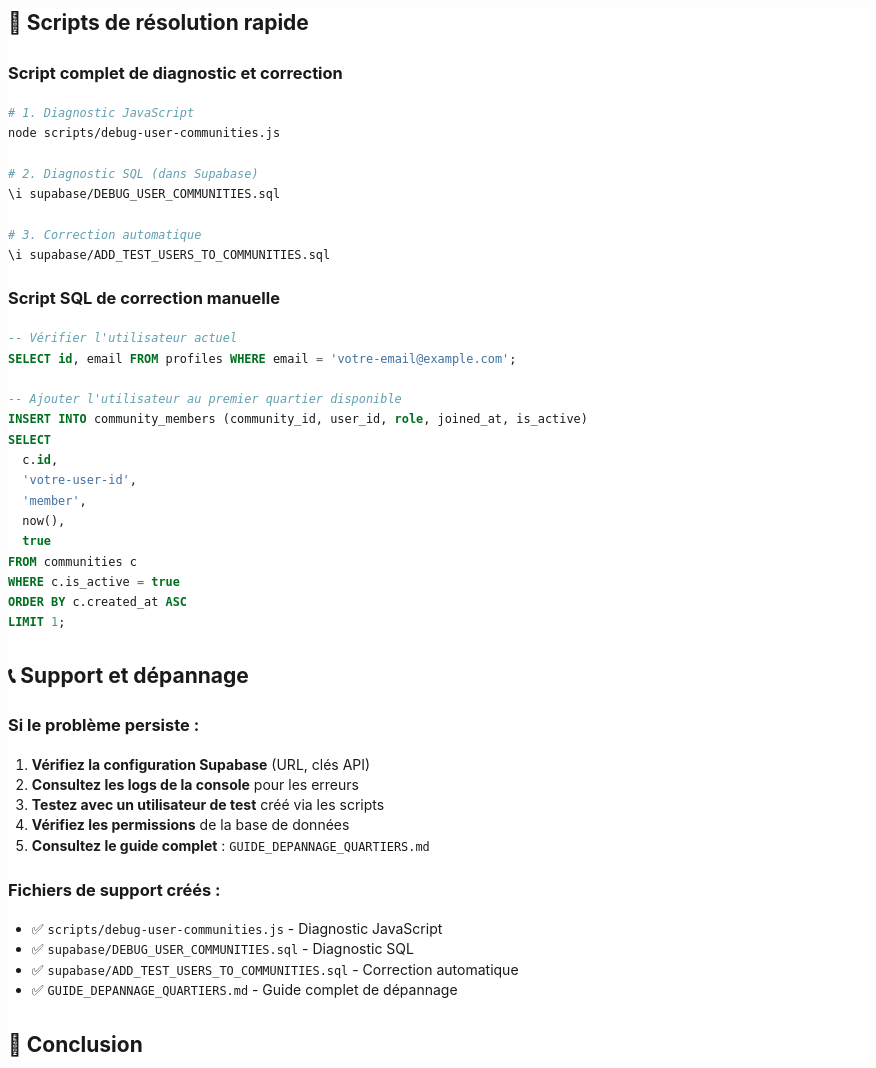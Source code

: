 ## 🚀 Scripts de résolution rapide

### Script complet de diagnostic et correction
```bash
# 1. Diagnostic JavaScript
node scripts/debug-user-communities.js

# 2. Diagnostic SQL (dans Supabase)
\i supabase/DEBUG_USER_COMMUNITIES.sql

# 3. Correction automatique
\i supabase/ADD_TEST_USERS_TO_COMMUNITIES.sql
```

### Script SQL de correction manuelle
```sql
-- Vérifier l'utilisateur actuel
SELECT id, email FROM profiles WHERE email = 'votre-email@example.com';

-- Ajouter l'utilisateur au premier quartier disponible
INSERT INTO community_members (community_id, user_id, role, joined_at, is_active)
SELECT 
  c.id,
  'votre-user-id',
  'member',
  now(),
  true
FROM communities c
WHERE c.is_active = true
ORDER BY c.created_at ASC
LIMIT 1;
```

## 📞 Support et dépannage

### Si le problème persiste :
1. **Vérifiez la configuration Supabase** (URL, clés API)
2. **Consultez les logs de la console** pour les erreurs
3. **Testez avec un utilisateur de test** créé via les scripts
4. **Vérifiez les permissions** de la base de données
5. **Consultez le guide complet** : `GUIDE_DEPANNAGE_QUARTIERS.md`

### Fichiers de support créés :
- ✅ `scripts/debug-user-communities.js` - Diagnostic JavaScript
- ✅ `supabase/DEBUG_USER_COMMUNITIES.sql` - Diagnostic SQL
- ✅ `supabase/ADD_TEST_USERS_TO_COMMUNITIES.sql` - Correction automatique
- ✅ `GUIDE_DEPANNAGE_QUARTIERS.md` - Guide complet de dépannage

## 🎯 Conclusion
